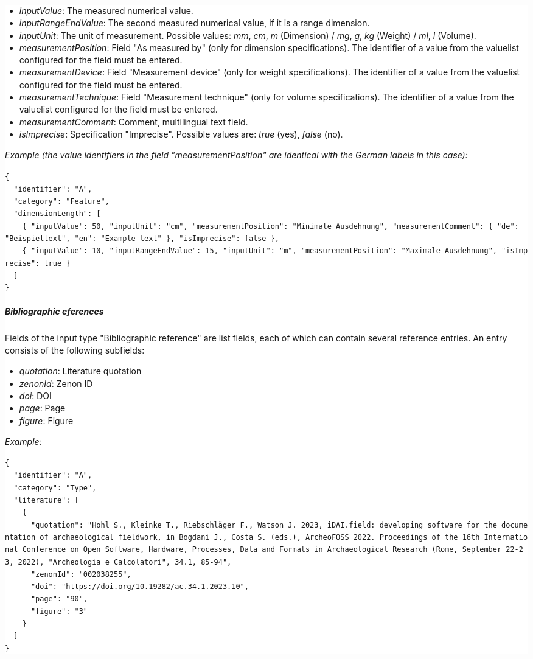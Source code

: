 * *inputValue*: The measured numerical value.
* *inputRangeEndValue*: The second measured numerical value, if it is a range dimension.
* *inputUnit*: The unit of measurement. Possible values: *mm*, *cm*, *m* (Dimension) / *mg*, *g*, *kg* (Weight) / *ml*, *l* (Volume).
* *measurementPosition*: Field "As measured by" (only for dimension specifications). The identifier of a value from the valuelist configured for the field must be entered.
* *measurementDevice*: Field "Measurement device" (only for weight specifications). The identifier of a value from the valuelist configured for the field must be entered.
* *measurementTechnique*: Field "Measurement technique" (only for volume specifications). The identifier of a value from the valuelist configured for the field must be entered.
* *measurementComment*: Comment, multilingual text field.
* *isImprecise*: Specification "Imprecise". Possible values are: *true* (yes), *false* (no).

*Example (the value identifiers in the field "measurementPosition" are identical with the German labels in this case):*

    {
      "identifier": "A",
      "category": "Feature", 
      "dimensionLength": [
        { "inputValue": 50, "inputUnit": "cm", "measurementPosition": "Minimale Ausdehnung", "measurementComment": { "de": "Beispieltext", "en": "Example text" }, "isImprecise": false },
        { "inputValue": 10, "inputRangeEndValue": 15, "inputUnit": "m", "measurementPosition": "Maximale Ausdehnung", "isImprecise": true }
      ]
    }

##### Bibliographic eferences

Fields of the input type "Bibliographic reference" are list fields, each of which can contain several reference entries. An entry consists of the following subfields:

* *quotation*: Literature quotation
* *zenonId*: Zenon ID
* *doi*: DOI
* *page*: Page
* *figure*: Figure

*Example:*

    {
      "identifier": "A",
      "category": "Type", 
      "literature": [
        {
          "quotation": "Hohl S., Kleinke T., Riebschläger F., Watson J. 2023, iDAI.field: developing software for the documentation of archaeological fieldwork, in Bogdani J., Costa S. (eds.), ArcheoFOSS 2022. Proceedings of the 16th International Conference on Open Software, Hardware, Processes, Data and Formats in Archaeological Research (Rome, September 22-23, 2022), "Archeologia e Calcolatori", 34.1, 85-94",
          "zenonId": "002038255",
          "doi": "https://doi.org/10.19282/ac.34.1.2023.10",
          "page": "90",
          "figure": "3"
        }
      ]
    }
